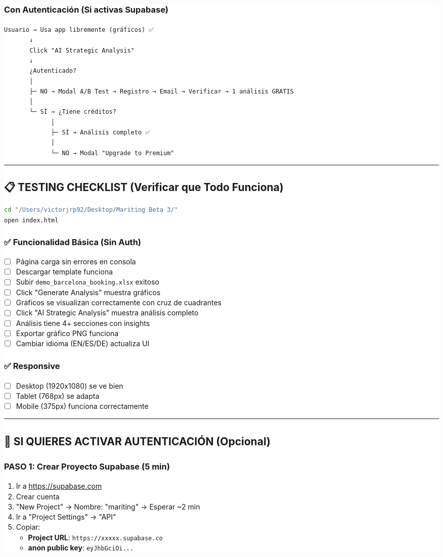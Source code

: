 ### **Con Autenticación (Si activas Supabase)**
```
Usuario → Usa app libremente (gráficos) ✅
       ↓
       Click "AI Strategic Analysis"
       ↓
       ¿Autenticado?
       │
       ├─ NO → Modal A/B Test → Registro → Email → Verificar → 1 análisis GRATIS
       │
       └─ SÍ → ¿Tiene créditos?
             │
             ├─ SÍ → Análisis completo ✅
             │
             └─ NO → Modal "Upgrade to Premium"
```

---

## 📋 TESTING CHECKLIST (Verificar que Todo Funciona)

```bash
cd "/Users/victorjrp92/Desktop/Mariting Beta 3/"
open index.html
```

### ✅ Funcionalidad Básica (Sin Auth)
- [ ] Página carga sin errores en consola
- [ ] Descargar template funciona
- [ ] Subir `demo_barcelona_booking.xlsx` exitoso
- [ ] Click "Generate Analysis" muestra gráficos
- [ ] Gráficos se visualizan correctamente con cruz de cuadrantes
- [ ] Click "AI Strategic Analysis" muestra análisis completo
- [ ] Análisis tiene 4+ secciones con insights
- [ ] Exportar gráfico PNG funciona
- [ ] Cambiar idioma (EN/ES/DE) actualiza UI

### ✅ Responsive
- [ ] Desktop (1920x1080) se ve bien
- [ ] Tablet (768px) se adapta
- [ ] Mobile (375px) funciona correctamente

---

## 🚀 SI QUIERES ACTIVAR AUTENTICACIÓN (Opcional)

### PASO 1: Crear Proyecto Supabase (5 min)
1. Ir a https://supabase.com
2. Crear cuenta
3. "New Project" → Nombre: "mariting" → Esperar ~2 min
4. Ir a "Project Settings" → "API"
5. Copiar:
   - **Project URL**: `https://xxxxx.supabase.co`
   - **anon public key**: `eyJhbGciOi...`
